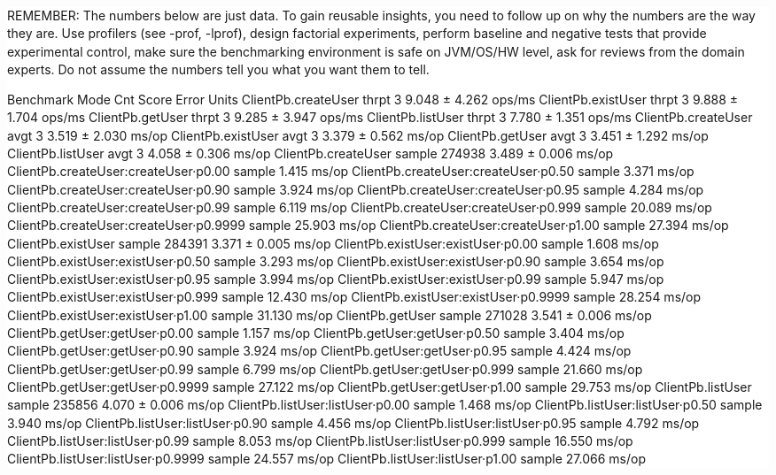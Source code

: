 REMEMBER: The numbers below are just data. To gain reusable insights, you need to follow up on
why the numbers are the way they are. Use profilers (see -prof, -lprof), design factorial
experiments, perform baseline and negative tests that provide experimental control, make sure
the benchmarking environment is safe on JVM/OS/HW level, ask for reviews from the domain experts.
Do not assume the numbers tell you what you want them to tell.

Benchmark                                 Mode     Cnt   Score   Error   Units
ClientPb.createUser                      thrpt       3   9.048 ± 4.262  ops/ms
ClientPb.existUser                       thrpt       3   9.888 ± 1.704  ops/ms
ClientPb.getUser                         thrpt       3   9.285 ± 3.947  ops/ms
ClientPb.listUser                        thrpt       3   7.780 ± 1.351  ops/ms
ClientPb.createUser                       avgt       3   3.519 ± 2.030   ms/op
ClientPb.existUser                        avgt       3   3.379 ± 0.562   ms/op
ClientPb.getUser                          avgt       3   3.451 ± 1.292   ms/op
ClientPb.listUser                         avgt       3   4.058 ± 0.306   ms/op
ClientPb.createUser                     sample  274938   3.489 ± 0.006   ms/op
ClientPb.createUser:createUser·p0.00    sample           1.415           ms/op
ClientPb.createUser:createUser·p0.50    sample           3.371           ms/op
ClientPb.createUser:createUser·p0.90    sample           3.924           ms/op
ClientPb.createUser:createUser·p0.95    sample           4.284           ms/op
ClientPb.createUser:createUser·p0.99    sample           6.119           ms/op
ClientPb.createUser:createUser·p0.999   sample          20.089           ms/op
ClientPb.createUser:createUser·p0.9999  sample          25.903           ms/op
ClientPb.createUser:createUser·p1.00    sample          27.394           ms/op
ClientPb.existUser                      sample  284391   3.371 ± 0.005   ms/op
ClientPb.existUser:existUser·p0.00      sample           1.608           ms/op
ClientPb.existUser:existUser·p0.50      sample           3.293           ms/op
ClientPb.existUser:existUser·p0.90      sample           3.654           ms/op
ClientPb.existUser:existUser·p0.95      sample           3.994           ms/op
ClientPb.existUser:existUser·p0.99      sample           5.947           ms/op
ClientPb.existUser:existUser·p0.999     sample          12.430           ms/op
ClientPb.existUser:existUser·p0.9999    sample          28.254           ms/op
ClientPb.existUser:existUser·p1.00      sample          31.130           ms/op
ClientPb.getUser                        sample  271028   3.541 ± 0.006   ms/op
ClientPb.getUser:getUser·p0.00          sample           1.157           ms/op
ClientPb.getUser:getUser·p0.50          sample           3.404           ms/op
ClientPb.getUser:getUser·p0.90          sample           3.924           ms/op
ClientPb.getUser:getUser·p0.95          sample           4.424           ms/op
ClientPb.getUser:getUser·p0.99          sample           6.799           ms/op
ClientPb.getUser:getUser·p0.999         sample          21.660           ms/op
ClientPb.getUser:getUser·p0.9999        sample          27.122           ms/op
ClientPb.getUser:getUser·p1.00          sample          29.753           ms/op
ClientPb.listUser                       sample  235856   4.070 ± 0.006   ms/op
ClientPb.listUser:listUser·p0.00        sample           1.468           ms/op
ClientPb.listUser:listUser·p0.50        sample           3.940           ms/op
ClientPb.listUser:listUser·p0.90        sample           4.456           ms/op
ClientPb.listUser:listUser·p0.95        sample           4.792           ms/op
ClientPb.listUser:listUser·p0.99        sample           8.053           ms/op
ClientPb.listUser:listUser·p0.999       sample          16.550           ms/op
ClientPb.listUser:listUser·p0.9999      sample          24.557           ms/op
ClientPb.listUser:listUser·p1.00        sample          27.066           ms/op
